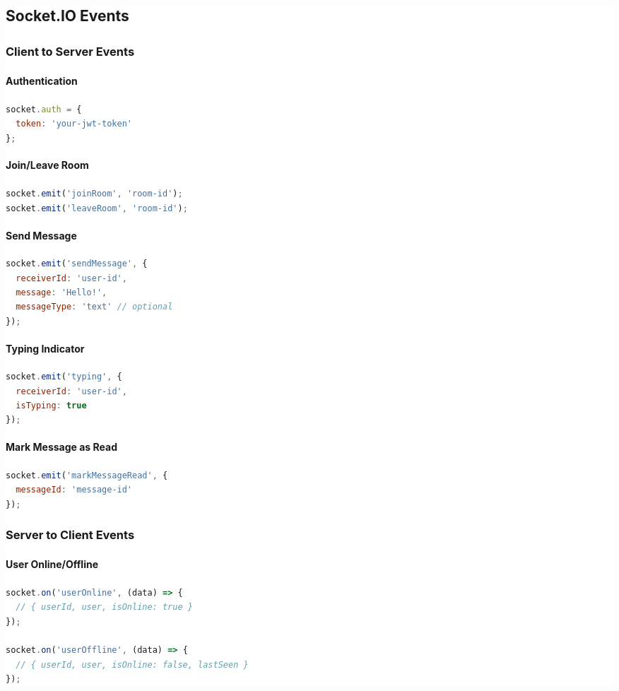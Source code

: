 ## Socket.IO Events

### Client to Server Events

#### Authentication
```javascript
socket.auth = {
  token: 'your-jwt-token'
};
```

#### Join/Leave Room
```javascript
socket.emit('joinRoom', 'room-id');
socket.emit('leaveRoom', 'room-id');
```

#### Send Message
```javascript
socket.emit('sendMessage', {
  receiverId: 'user-id',
  message: 'Hello!',
  messageType: 'text' // optional
});
```

#### Typing Indicator
```javascript
socket.emit('typing', {
  receiverId: 'user-id',
  isTyping: true
});
```

#### Mark Message as Read
```javascript
socket.emit('markMessageRead', {
  messageId: 'message-id'
});
```

### Server to Client Events

#### User Online/Offline
```javascript
socket.on('userOnline', (data) => {
  // { userId, user, isOnline: true }
});

socket.on('userOffline', (data) => {
  // { userId, user, isOnline: false, lastSeen }
});
```
